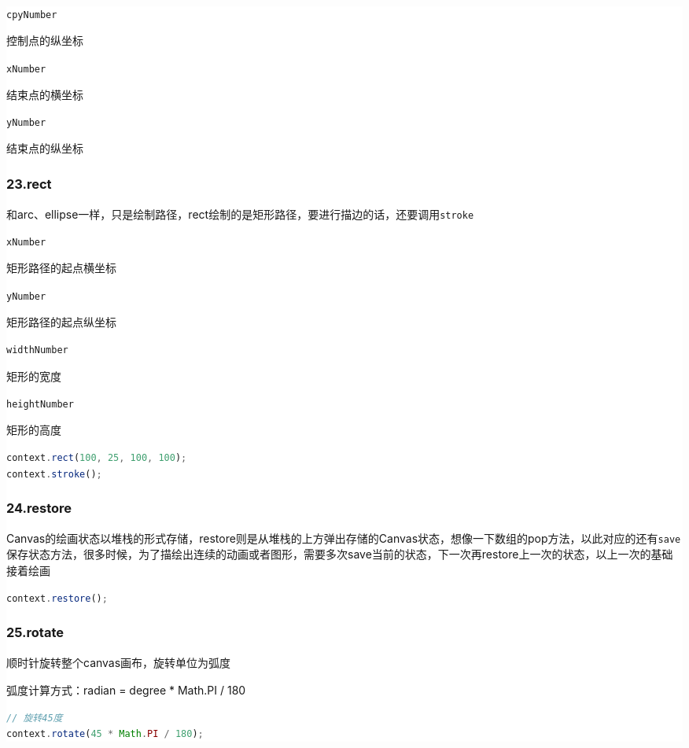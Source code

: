 `cpyNumber`

控制点的纵坐标

`xNumber`

结束点的横坐标

`yNumber`

结束点的纵坐标



### 23.rect
和arc、ellipse一样，只是绘制路径，rect绘制的是矩形路径，要进行描边的话，还要调用`stroke`



`xNumber`

矩形路径的起点横坐标

`yNumber`

矩形路径的起点纵坐标

`widthNumber`

矩形的宽度

`heightNumber`

矩形的高度



```javascript
context.rect(100, 25, 100, 100);
context.stroke();
```



### 24.restore
Canvas的绘画状态以堆栈的形式存储，restore则是从堆栈的上方弹出存储的Canvas状态，想像一下数组的pop方法，以此对应的还有`save`保存状态方法，很多时候，为了描绘出连续的动画或者图形，需要多次save当前的状态，下一次再restore上一次的状态，以上一次的基础接着绘画



```javascript
context.restore();
```



### 25.rotate

顺时针旋转整个canvas画布，旋转单位为弧度

弧度计算方式：radian = degree * Math.PI / 180

```javascript
// 旋转45度
context.rotate(45 * Math.PI / 180);
```
